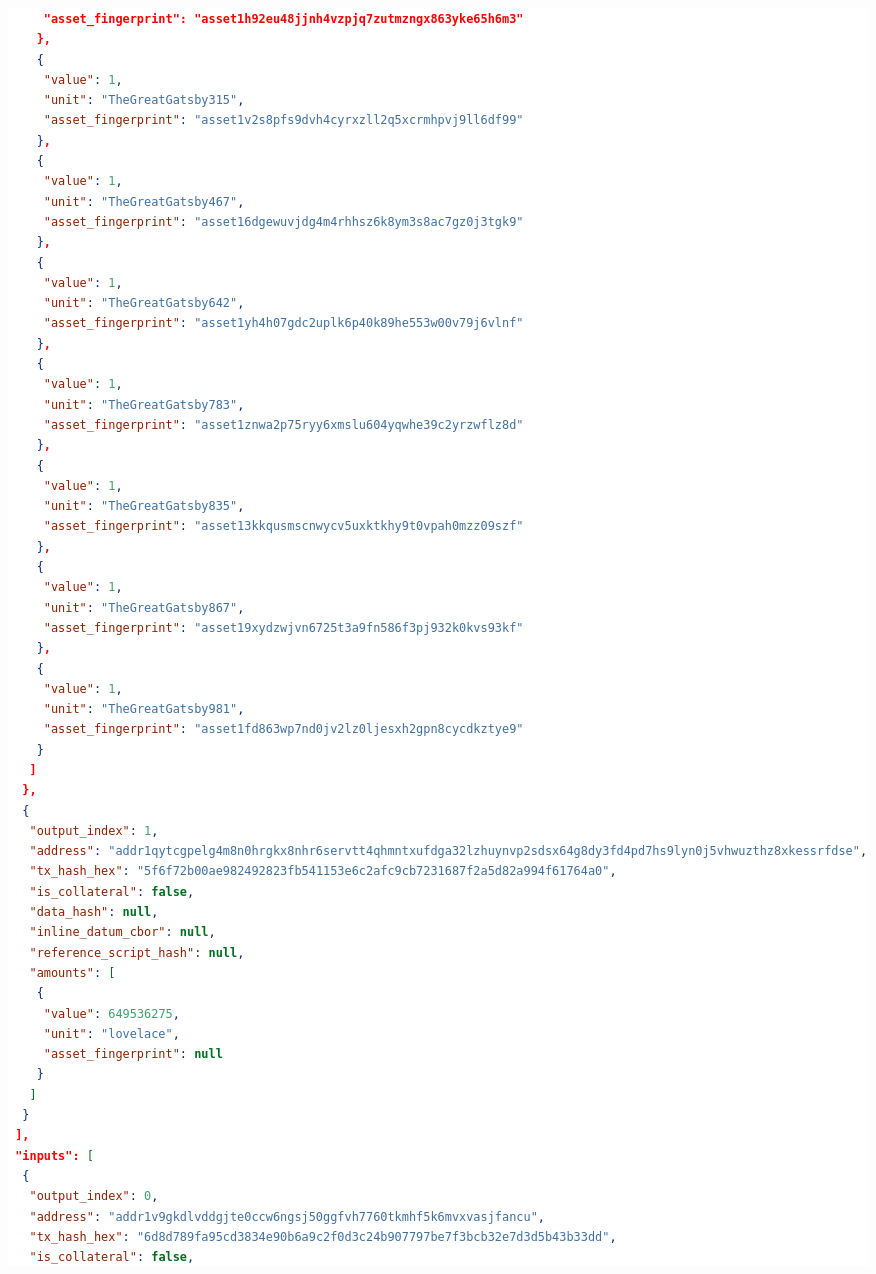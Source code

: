 ```json
     "asset_fingerprint": "asset1h92eu48jjnh4vzpjq7zutmzngx863yke65h6m3"
    },
    {
     "value": 1,
     "unit": "TheGreatGatsby315",
     "asset_fingerprint": "asset1v2s8pfs9dvh4cyrxzll2q5xcrmhpvj9ll6df99"
    },
    {
     "value": 1,
     "unit": "TheGreatGatsby467",
     "asset_fingerprint": "asset16dgewuvjdg4m4rhhsz6k8ym3s8ac7gz0j3tgk9"
    },
    {
     "value": 1,
     "unit": "TheGreatGatsby642",
     "asset_fingerprint": "asset1yh4h07gdc2uplk6p40k89he553w00v79j6vlnf"
    },
    {
     "value": 1,
     "unit": "TheGreatGatsby783",
     "asset_fingerprint": "asset1znwa2p75ryy6xmslu604yqwhe39c2yrzwflz8d"
    },
    {
     "value": 1,
     "unit": "TheGreatGatsby835",
     "asset_fingerprint": "asset13kkqusmscnwycv5uxktkhy9t0vpah0mzz09szf"
    },
    {
     "value": 1,
     "unit": "TheGreatGatsby867",
     "asset_fingerprint": "asset19xydzwjvn6725t3a9fn586f3pj932k0kvs93kf"
    },
    {
     "value": 1,
     "unit": "TheGreatGatsby981",
     "asset_fingerprint": "asset1fd863wp7nd0jv2lz0ljesxh2gpn8cycdkztye9"
    }
   ]
  },
  {
   "output_index": 1,
   "address": "addr1qytcgpelg4m8n0hrgkx8nhr6servtt4qhmntxufdga32lzhuynvp2sdsx64g8dy3fd4pd7hs9lyn0j5vhwuzthz8xkessrfdse",
   "tx_hash_hex": "5f6f72b00ae982492823fb541153e6c2afc9cb7231687f2a5d82a994f61764a0",
   "is_collateral": false,
   "data_hash": null,
   "inline_datum_cbor": null,
   "reference_script_hash": null,
   "amounts": [
    {
     "value": 649536275,
     "unit": "lovelace",
     "asset_fingerprint": null
    }
   ]
  }
 ],
 "inputs": [
  {
   "output_index": 0,
   "address": "addr1v9gkdlvddgjte0ccw6ngsj50ggfvh7760tkmhf5k6mvxvasjfancu",
   "tx_hash_hex": "6d8d789fa95cd3834e90b6a9c2f0d3c24b907797be7f3bcb32e7d3d5b43b33dd",
   "is_collateral": false,
```